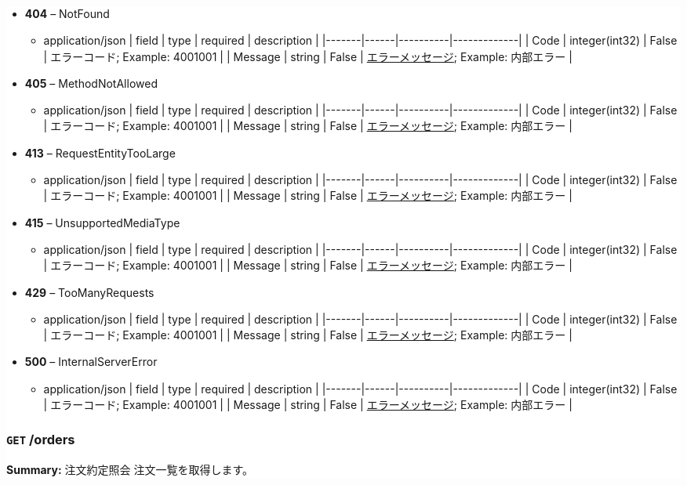 * **404** – NotFound
    * application/json
        | field | type | required | description |
        |-------|------|----------|-------------|
        | Code | integer(int32) | False | エラーコード; Example: 4001001 |
        | Message | string | False | [エラーメッセージ](#message); Example: 内部エラー |

* **405** – MethodNotAllowed
    * application/json
        | field | type | required | description |
        |-------|------|----------|-------------|
        | Code | integer(int32) | False | エラーコード; Example: 4001001 |
        | Message | string | False | [エラーメッセージ](#message); Example: 内部エラー |

* **413** – RequestEntityTooLarge
    * application/json
        | field | type | required | description |
        |-------|------|----------|-------------|
        | Code | integer(int32) | False | エラーコード; Example: 4001001 |
        | Message | string | False | [エラーメッセージ](#message); Example: 内部エラー |

* **415** – UnsupportedMediaType
    * application/json
        | field | type | required | description |
        |-------|------|----------|-------------|
        | Code | integer(int32) | False | エラーコード; Example: 4001001 |
        | Message | string | False | [エラーメッセージ](#message); Example: 内部エラー |

* **429** – TooManyRequests
    * application/json
        | field | type | required | description |
        |-------|------|----------|-------------|
        | Code | integer(int32) | False | エラーコード; Example: 4001001 |
        | Message | string | False | [エラーメッセージ](#message); Example: 内部エラー |

* **500** – InternalServerError
    * application/json
        | field | type | required | description |
        |-------|------|----------|-------------|
        | Code | integer(int32) | False | エラーコード; Example: 4001001 |
        | Message | string | False | [エラーメッセージ](#message); Example: 内部エラー |



### `GET` /orders
**Summary:** 注文約定照会
注文一覧を取得します。
